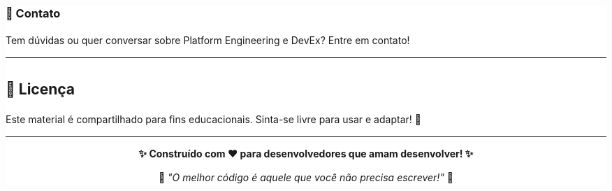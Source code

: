 ### 📧 Contato

Tem dúvidas ou quer conversar sobre Platform Engineering e DevEx? Entre em contato! 

---

## 📄 Licença

Este material é compartilhado para fins educacionais. Sinta-se livre para usar e adaptar! 🎉

---

<div align="center">

**✨ Construído com ❤️ para desenvolvedores que amam desenvolver! ✨**

🚀 _"O melhor código é aquele que você não precisa escrever!"_ 🚀

</div>
